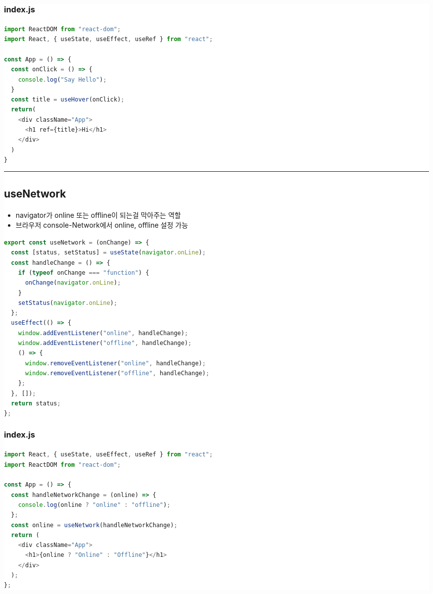 ### index.js

```js
import ReactDOM from "react-dom";
import React, { useState, useEffect, useRef } from "react";

const App = () => {
  const onClick = () => {
    console.log("Say Hello");
  }
  const title = useHover(onClick);
  return(
    <div className="App">
      <h1 ref={title}>Hi</h1>
    </div>
  )
}
```

<hr>


## useNetwork
- navigator가 online 또는 offline이 되는걸 막아주는 역할
- 브라우저 console-Network에서 online, offline 설정 가능

```js
export const useNetwork = (onChange) => {
  const [status, setStatus] = useState(navigator.onLine);
  const handleChange = () => {
    if (typeof onChange === "function") {
      onChange(navigator.onLine);
    }
    setStatus(navigator.onLine);
  };
  useEffect(() => {
    window.addEventListener("online", handleChange);
    window.addEventListener("offline", handleChange);
    () => {
      window.removeEventListener("online", handleChange);
      window.removeEventListener("offline", handleChange);
    };
  }, []);
  return status;
};
```

### index.js

```js
import React, { useState, useEffect, useRef } from "react";
import ReactDOM from "react-dom";

const App = () => {
  const handleNetworkChange = (online) => {
    console.log(online ? "online" : "offline");
  };
  const online = useNetwork(handleNetworkChange);
  return (
    <div className="App">
      <h1>{online ? "Online" : "Offline"}</h1>
    </div>
  );
};
```
